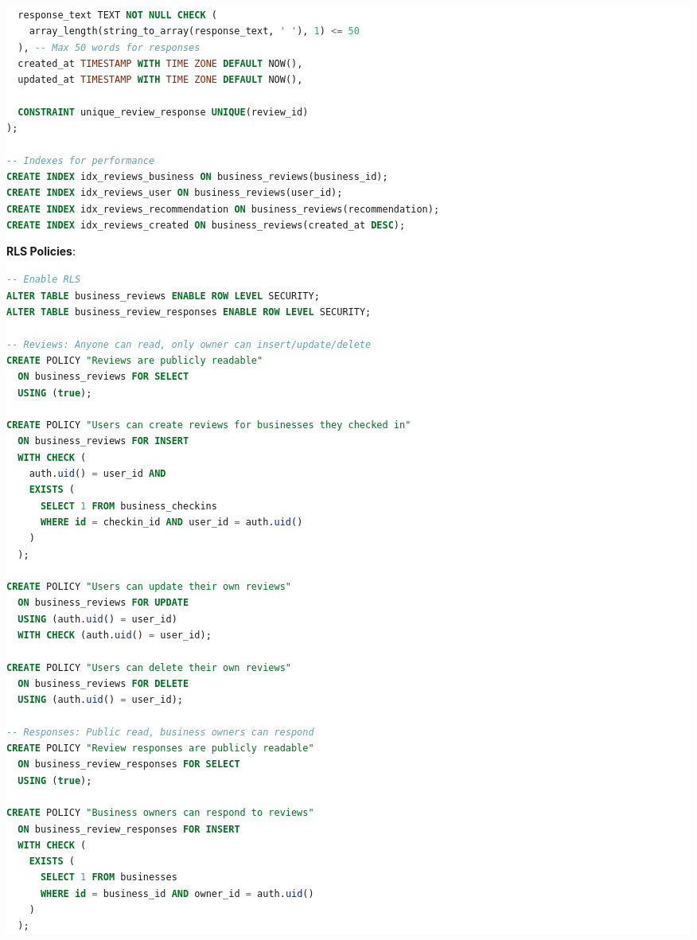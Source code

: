 ```sql
  response_text TEXT NOT NULL CHECK (
    array_length(string_to_array(response_text, ' '), 1) <= 50
  ), -- Max 50 words for responses
  created_at TIMESTAMP WITH TIME ZONE DEFAULT NOW(),
  updated_at TIMESTAMP WITH TIME ZONE DEFAULT NOW(),
  
  CONSTRAINT unique_review_response UNIQUE(review_id)
);

-- Indexes for performance
CREATE INDEX idx_reviews_business ON business_reviews(business_id);
CREATE INDEX idx_reviews_user ON business_reviews(user_id);
CREATE INDEX idx_reviews_recommendation ON business_reviews(recommendation);
CREATE INDEX idx_reviews_created ON business_reviews(created_at DESC);
```

**RLS Policies**:
```sql
-- Enable RLS
ALTER TABLE business_reviews ENABLE ROW LEVEL SECURITY;
ALTER TABLE business_review_responses ENABLE ROW LEVEL SECURITY;

-- Reviews: Anyone can read, only owner can insert/update/delete
CREATE POLICY "Reviews are publicly readable"
  ON business_reviews FOR SELECT
  USING (true);

CREATE POLICY "Users can create reviews for businesses they checked in"
  ON business_reviews FOR INSERT
  WITH CHECK (
    auth.uid() = user_id AND
    EXISTS (
      SELECT 1 FROM business_checkins 
      WHERE id = checkin_id AND user_id = auth.uid()
    )
  );

CREATE POLICY "Users can update their own reviews"
  ON business_reviews FOR UPDATE
  USING (auth.uid() = user_id)
  WITH CHECK (auth.uid() = user_id);

CREATE POLICY "Users can delete their own reviews"
  ON business_reviews FOR DELETE
  USING (auth.uid() = user_id);

-- Responses: Public read, business owners can respond
CREATE POLICY "Review responses are publicly readable"
  ON business_review_responses FOR SELECT
  USING (true);

CREATE POLICY "Business owners can respond to reviews"
  ON business_review_responses FOR INSERT
  WITH CHECK (
    EXISTS (
      SELECT 1 FROM businesses 
      WHERE id = business_id AND owner_id = auth.uid()
    )
  );
```
